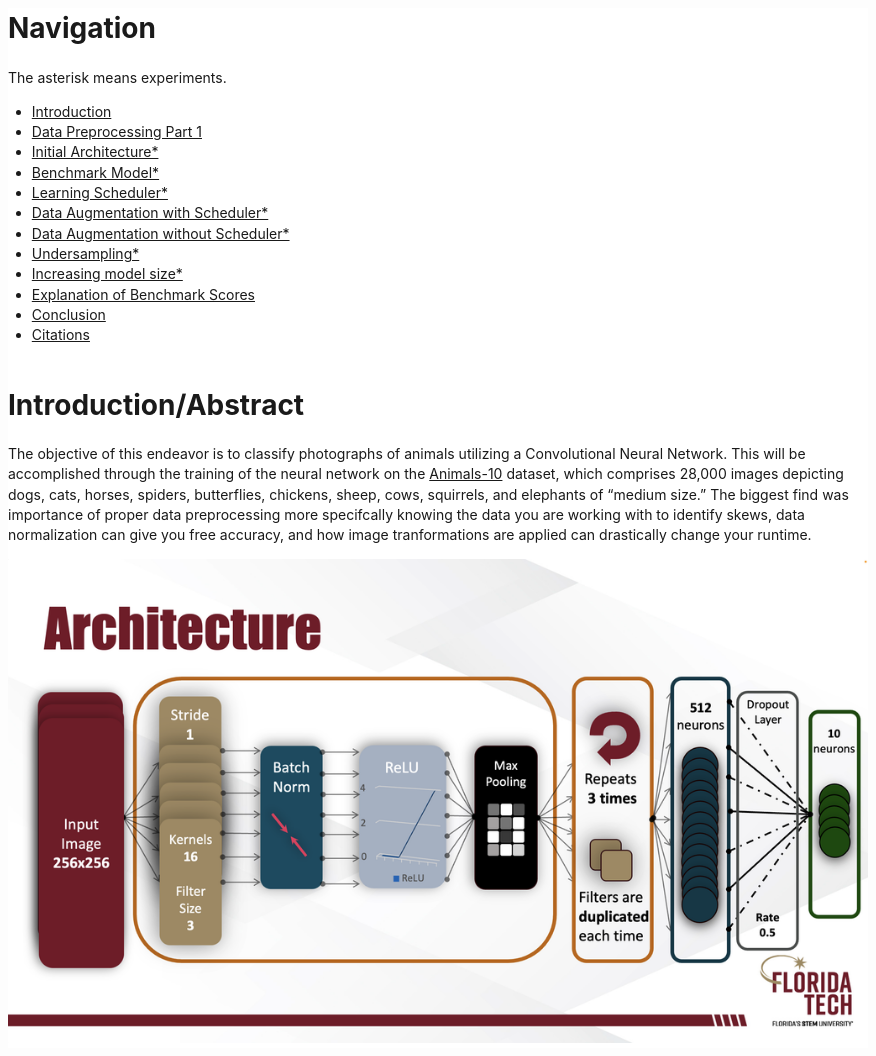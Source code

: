 # Navigation

The asterisk means experiments.

* [Introduction](#intro)
* [Data Preprocessing Part 1](#data1)
* [Initial Architecture*](#architecture)
* [Benchmark Model*](#bench)
* [Learning Scheduler*](#learnsched)
* [Data Augmentation with Scheduler*](#dataauglearnsched)
* [Data Augmentation without Scheduler*](#dataaugnosched)
* [Undersampling*](#undersamp)
* [Increasing model size*](#modelsize)
* [Explanation of Benchmark Scores](#exp)
* [Conclusion](#conc)
* [Citations](#cit)

<a name='intro'></a>
# Introduction/Abstract

The objective of this endeavor is to classify photographs of animals utilizing a Convolutional Neural Network. This will be accomplished through the training of the neural network on the [Animals-10](https://www.kaggle.com/datasets/alessiocorrado99/animals10/data) dataset, which comprises 28,000 images depicting dogs, cats, horses, spiders, butterflies, chickens, sheep, cows, squirrels, and elephants of “medium size.” The biggest find was importance of proper data preprocessing more specifcally knowing the data you are working with to identify skews, data normalization can give you free accuracy, and how image tranformations are applied can drastically change your runtime.

![png](README_files/modelarch.png)
